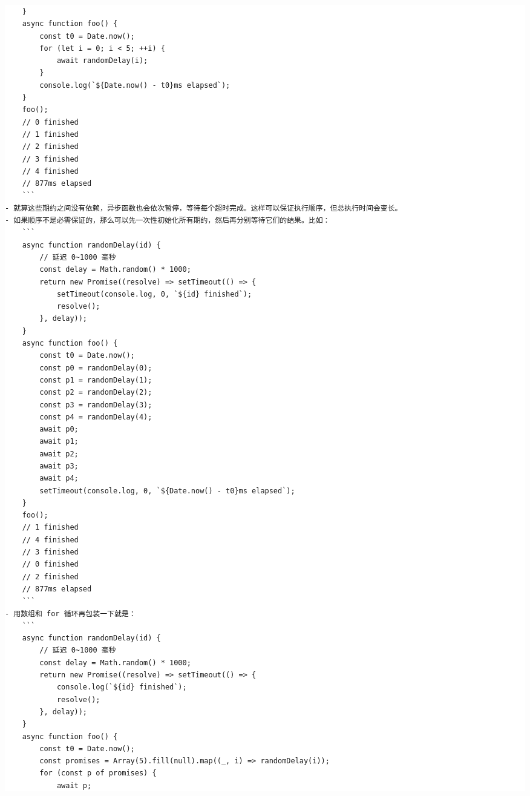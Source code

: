         } 
        async function foo() { 
            const t0 = Date.now(); 
            for (let i = 0; i < 5; ++i) { 
                await randomDelay(i); 
            } 
            console.log(`${Date.now() - t0}ms elapsed`); 
        } 
        foo(); 
        // 0 finished 
        // 1 finished 
        // 2 finished 
        // 3 finished 
        // 4 finished 
        // 877ms elapsed 
        ```
    - 就算这些期约之间没有依赖，异步函数也会依次暂停，等待每个超时完成。这样可以保证执行顺序，但总执行时间会变长。
    - 如果顺序不是必需保证的，那么可以先一次性初始化所有期约，然后再分别等待它们的结果。比如：
        ```
        async function randomDelay(id) { 
            // 延迟 0~1000 毫秒
            const delay = Math.random() * 1000; 
            return new Promise((resolve) => setTimeout(() => { 
                setTimeout(console.log, 0, `${id} finished`); 
                resolve(); 
            }, delay)); 
        } 
        async function foo() { 
            const t0 = Date.now(); 
            const p0 = randomDelay(0); 
            const p1 = randomDelay(1); 
            const p2 = randomDelay(2); 
            const p3 = randomDelay(3); 
            const p4 = randomDelay(4); 
            await p0; 
            await p1; 
            await p2; 
            await p3; 
            await p4; 
            setTimeout(console.log, 0, `${Date.now() - t0}ms elapsed`); 
        } 
        foo(); 
        // 1 finished
        // 4 finished 
        // 3 finished 
        // 0 finished 
        // 2 finished 
        // 877ms elapsed 
        ```
    - 用数组和 for 循环再包装一下就是：
        ```
        async function randomDelay(id) { 
            // 延迟 0~1000 毫秒
            const delay = Math.random() * 1000; 
            return new Promise((resolve) => setTimeout(() => { 
                console.log(`${id} finished`); 
                resolve(); 
            }, delay)); 
        } 
        async function foo() { 
            const t0 = Date.now(); 
            const promises = Array(5).fill(null).map((_, i) => randomDelay(i)); 
            for (const p of promises) { 
                await p; 